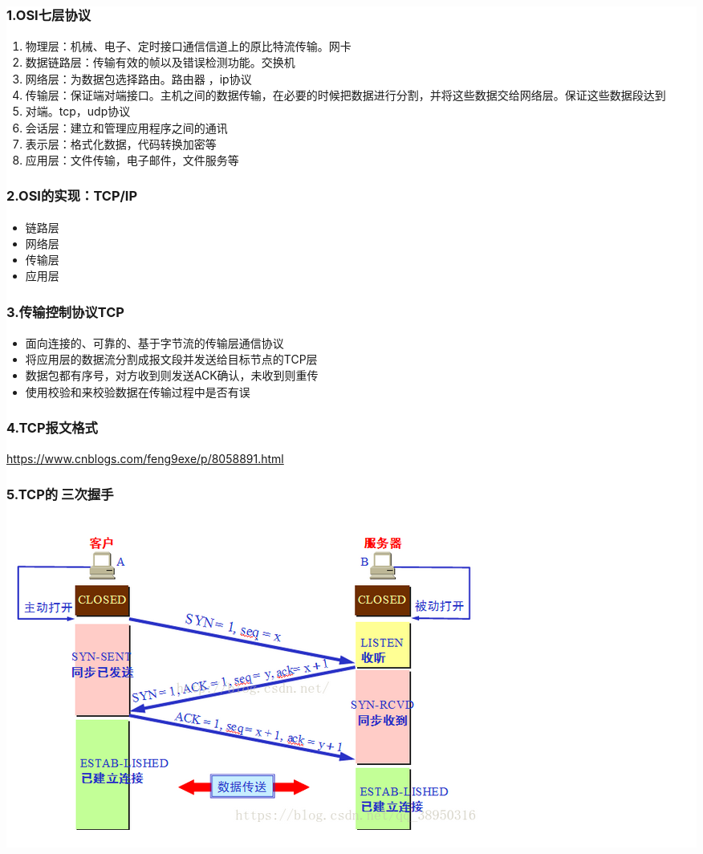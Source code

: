 ### 1.OSI七层协议

1. 物理层：机械、电子、定时接口通信信道上的原比特流传输。网卡
2. 数据链路层：传输有效的帧以及错误检测功能。交换机
3. 网络层：为数据包选择路由。路由器 ，ip协议
4. 传输层：保证端对端接口。主机之间的数据传输，在必要的时候把数据进行分割，并将这些数据交给网络层。保证这些数据段达到		 
5. 对端。tcp，udp协议
6. 会话层：建立和管理应用程序之间的通讯
7. 表示层：格式化数据，代码转换加密等
8. 应用层：文件传输，电子邮件，文件服务等

### 2.OSI的实现：TCP/IP

- 链路层
- 网络层
- 传输层
- 应用层

### 3.传输控制协议TCP

- 面向连接的、可靠的、基于字节流的传输层通信协议
- 将应用层的数据流分割成报文段并发送给目标节点的TCP层
- 数据包都有序号，对方收到则发送ACK确认，未收到则重传
- 使用校验和来校验数据在传输过程中是否有误

### 4.TCP报文格式

https://www.cnblogs.com/feng9exe/p/8058891.html

### 5.TCP的 三次握手

![img](image/clipboard-1587876806562.png)
